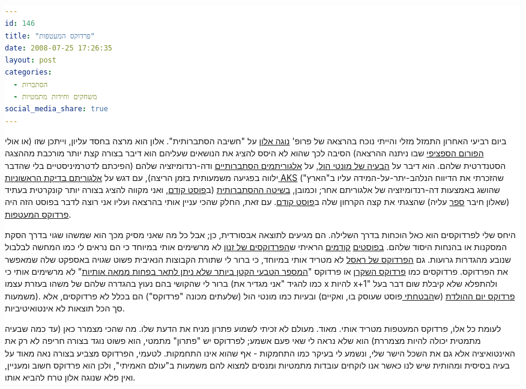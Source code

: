 ```yaml
---
id: 146
title: "פרדוקס המעטפות"
date: 2008-07-25 17:26:35
layout: post
categories: 
  - הסתברות
  - משחקים וחידות מתמטיות
social_media_share: true
---
```

ביום רביעי האחרון התמזל מזלי והייתי נוכח בהרצאה של פרופ' <a href="http://he.wikipedia.org/wiki/%D7%A0%D7%95%D7%92%D7%94_%D7%90%D7%9C%D7%95%D7%9F">נוגה אלון</a> על "חשיבה הסתברותית". אלון הוא מרצה בחסד עליון, וייתכן שזו (או אולי <a href="http://www.math.technion.ac.il/Site/events/special-lectures/Mathclub/">הפורום הספציפי</a> שבו ניתנה ההרצאה) הסיבה לכך שהוא לא היסס להציג את הנושאים שעליהם הוא דיבר בצורה קצת יותר מורכבת מההצגה הסטנדרטית שלהם. הוא דיבר על <a href="http://www.gadial.net/2008/02/23/monty_hall/">הבעיה של מונטי הול</a>, על <a href="http://he.wikipedia.org/wiki/%D7%90%D7%9C%D7%92%D7%95%D7%A8%D7%99%D7%AA%D7%9D_%D7%90%D7%A7%D7%A8%D7%90%D7%99">אלגוריתמים הסתברותיים</a> ודה-רנדומיזציה שלהם (הפיכתם לדטרמיניסטיים בלי שהדבר ילווה בפגיעה משמעותית בזמן הריצה), עם דגש על <a href="http://en.wikipedia.org/wiki/AKS_primality_test">אלגוריתם בדיקת הראשוניות AKS</a> (שהזכרתי את הדיווח הנלהב-יתר-על-המידה עליו ב"הארץ" ב<a href="http://www.gadial.net/2008/07/20/bad_math_haaretz_on_aks/">פוסט קודם</a>, ואני מקווה להציג בצורה יותר קונקרטית בעתיד) שהושג באמצעות דה-רנדומיזציה של אלגוריתם אחר; וכמובן, <a href="http://en.wikipedia.org/wiki/Probabilistic_method">בשיטה ההסתברותית</a> (שאלון חיבר <a href="http://www.amazon.com/Probabilistic-Wiley-Interscience-Discrete-Mathematics-Optimization/dp/0471370460">ספר</a> עליה) שהצגתי את קצה הקרחון שלה ב<a href="http://www.gadial.net/2007/06/30/nonconstructive_proofs_probablistic_logic/">פוסט קודם</a>. עם זאת, החלק שהכי עניין אותי בהרצאה ועליו אני רוצה לדבר בפוסט הזה היה <a href="http://en.wikipedia.org/wiki/Two_envelopes_problem">פרדוקס המעטפות</a>.

היחס שלי לפרדוקסים הוא כאל הוכחות בדרך השלילה. הם מגיעים לתוצאה אבסורדית, כן; אבל כל מה שאני מסיק מכך הוא שמשהו שגוי בדרך הסקת המסקנות או בהנחות היסוד שלהם. <a href="http://www.gadial.net/2008/07/16/bad_math_philosophy_arrow/">בפוסטים</a> <a href="http://www.gadial.net/2008/07/18/bad_math_philosophy_achilles_and_turtle/">קודמים</a> הראיתי ש<a href="http://he.wikipedia.org/wiki/%D7%94%D7%A4%D7%A8%D7%93%D7%95%D7%A7%D7%A1%D7%99%D7%9D_%D7%A9%D7%9C_%D7%96%D7%A0%D7%95%D7%9F">הפרדוקסים של זנון</a> לא מרשימים אותי במיוחד כי הם נראים לי כמו המחשה לבלבול שנובע מהגדרות גרועות. גם <a href="http://nimrodavissar.com/blogica/archives/125">הפרדוקס של ראסל</a> לא מטריד אותי במיוחד, כי ברור לי שתורת הקבוצות הנאיבית פשוט שגויה באספקט שלה שמאפשר את הפרדוקס. פרדוקסים כמו <a href="http://he.wikipedia.org/wiki/%D7%A4%D7%A8%D7%93%D7%95%D7%A7%D7%A1_%D7%94%D7%A9%D7%A7%D7%A8%D7%9F">פרדוקס השקרן</a> או פרדוקס "<a href="http://he.wikipedia.org/wiki/%D7%94%D7%A4%D7%A8%D7%93%D7%95%D7%A7%D7%A1_%D7%A9%D7%9C_%D7%91%D7%A8%D7%99">המספר הטבעי הקטן ביותר שלא ניתן לתאר בפחות ממאה אותיות</a>" לא מרשימים אותי כי ברור לי שהקושי בהם נעוץ בהגדרה שלהם של משהו בעזרת עצמו (כמו להגיד "אני מגדיר את x להיות x+1" ולהתפלא שלא קיבלת שום דבר בעל משמעות). <a href="http://he.wikipedia.org/wiki/%D7%A4%D7%A8%D7%93%D7%95%D7%A7%D7%A1_%D7%99%D7%95%D7%9D_%D7%94%D7%94%D7%95%D7%9C%D7%93%D7%AA">פרדוקס יום ההולדת</a> (ש<a href="http://www.gadial.net/2008/07/05/birthday_party_for_egg_solutions/">הבטחתי </a>פוסט שעוסק בו, ואקיים) ובעיות כמו מונטי הול (שלעתים מכונה "פרדוקס") הם בכלל לא פרדוקסים, אלא סך הכל תוצאות לא אינטואיטיביות.

לעומת כל אלו, פרדוקס המעטפות מטריד אותי. מאוד. מעולם לא זכיתי לשמוע פתרון מניח את הדעת שלו. מה שהכי מצמרר כאן (עד כמה שבעיה מתמטית יכולה להיות מצמררת) הוא שלא נראה לי שאי פעם אשמע; לפרדוקס יש "פתרון" מתמטי, הוא פשוט נוגד בצורה חריפה לא רק את האינטואיציה אלא גם את השכל הישר שלי, ונשמע לי בעיקר כמו התחמקות - אף שהוא אינו התחמקות. לטעמי, הפרדוקס מצביע בצורה נאה מאוד על בעיה בסיסית ומהותית שיש לנו כאשר אנו לוקחים עובדות מתמטיות ומנסים למצוא להם משמעות ב"עולם האמיתי", ולכן הוא פרדוקס חשוב ומעניין, ואין פלא שנוגה אלון טרח להביא אותו.
